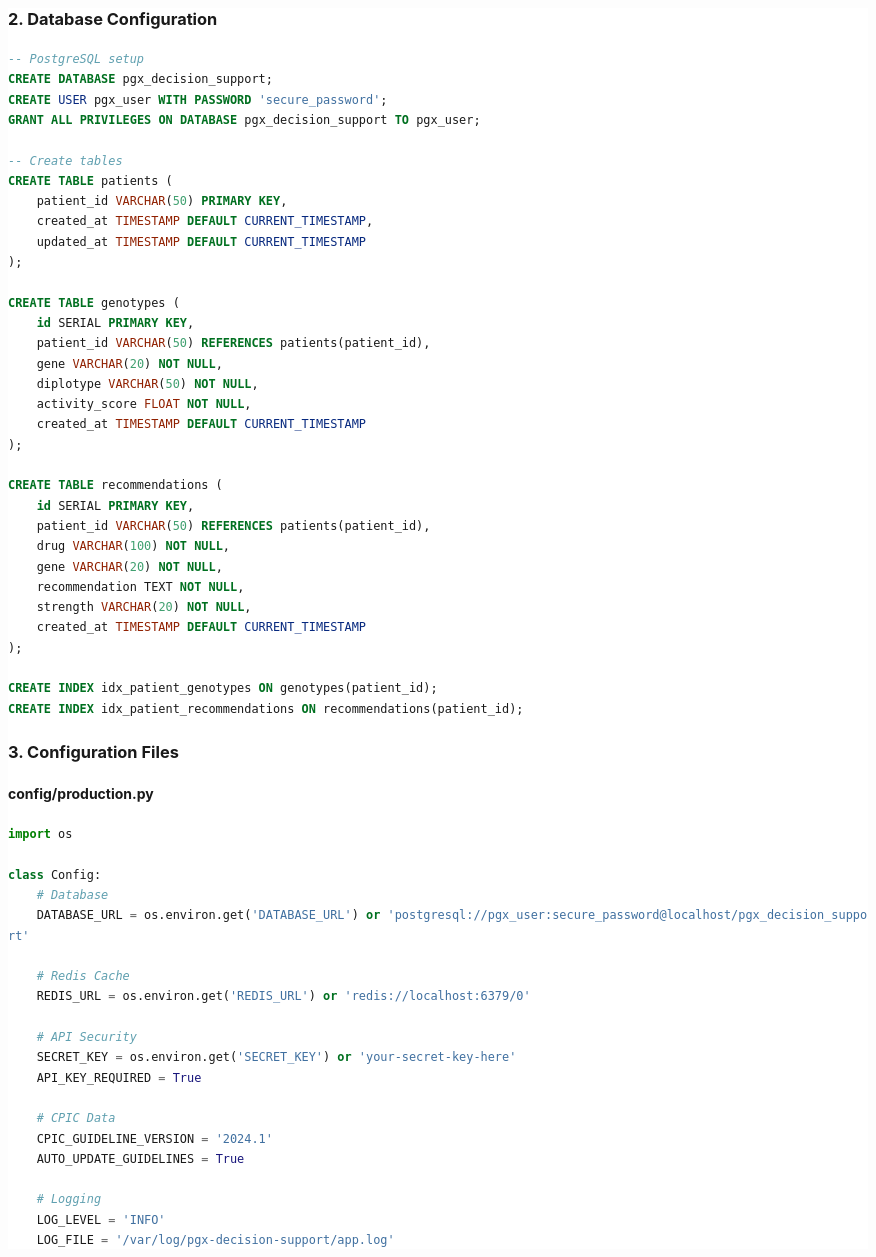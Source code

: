 ### 2. Database Configuration
```sql
-- PostgreSQL setup
CREATE DATABASE pgx_decision_support;
CREATE USER pgx_user WITH PASSWORD 'secure_password';
GRANT ALL PRIVILEGES ON DATABASE pgx_decision_support TO pgx_user;

-- Create tables
CREATE TABLE patients (
    patient_id VARCHAR(50) PRIMARY KEY,
    created_at TIMESTAMP DEFAULT CURRENT_TIMESTAMP,
    updated_at TIMESTAMP DEFAULT CURRENT_TIMESTAMP
);

CREATE TABLE genotypes (
    id SERIAL PRIMARY KEY,
    patient_id VARCHAR(50) REFERENCES patients(patient_id),
    gene VARCHAR(20) NOT NULL,
    diplotype VARCHAR(50) NOT NULL,
    activity_score FLOAT NOT NULL,
    created_at TIMESTAMP DEFAULT CURRENT_TIMESTAMP
);

CREATE TABLE recommendations (
    id SERIAL PRIMARY KEY,
    patient_id VARCHAR(50) REFERENCES patients(patient_id),
    drug VARCHAR(100) NOT NULL,
    gene VARCHAR(20) NOT NULL,
    recommendation TEXT NOT NULL,
    strength VARCHAR(20) NOT NULL,
    created_at TIMESTAMP DEFAULT CURRENT_TIMESTAMP
);

CREATE INDEX idx_patient_genotypes ON genotypes(patient_id);
CREATE INDEX idx_patient_recommendations ON recommendations(patient_id);
```

### 3. Configuration Files

#### config/production.py
```python
import os

class Config:
    # Database
    DATABASE_URL = os.environ.get('DATABASE_URL') or 'postgresql://pgx_user:secure_password@localhost/pgx_decision_support'

    # Redis Cache
    REDIS_URL = os.environ.get('REDIS_URL') or 'redis://localhost:6379/0'

    # API Security
    SECRET_KEY = os.environ.get('SECRET_KEY') or 'your-secret-key-here'
    API_KEY_REQUIRED = True

    # CPIC Data
    CPIC_GUIDELINE_VERSION = '2024.1'
    AUTO_UPDATE_GUIDELINES = True

    # Logging
    LOG_LEVEL = 'INFO'
    LOG_FILE = '/var/log/pgx-decision-support/app.log'

```